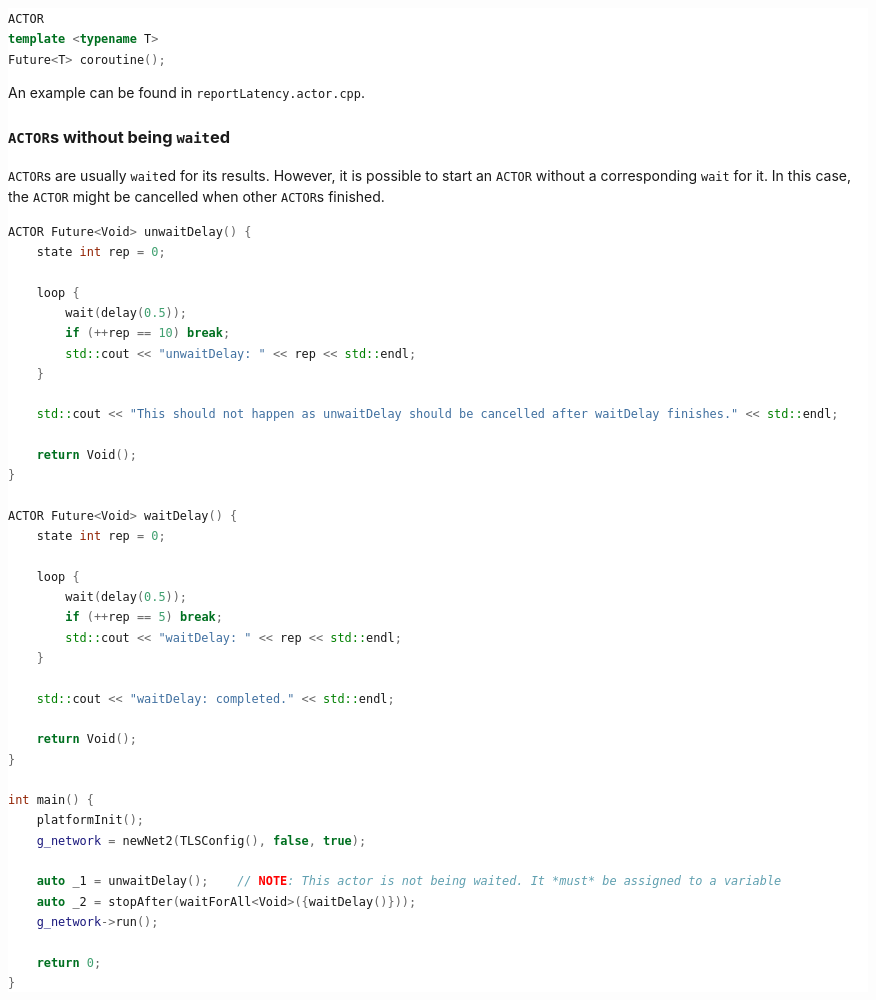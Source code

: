 ```C++
ACTOR
template <typename T>
Future<T> coroutine();
```

An example can be found in `reportLatency.actor.cpp`.

### `ACTOR`s without being `wait`ed

`ACTOR`s are usually `wait`ed for its results. However, it is possible to start an `ACTOR` without a corresponding `wait` for it. In this case, the `ACTOR` might be cancelled when other `ACTOR`s finished.

```C++
ACTOR Future<Void> unwaitDelay() {
	state int rep = 0;

	loop {
		wait(delay(0.5));
		if (++rep == 10) break;
		std::cout << "unwaitDelay: " << rep << std::endl;
	}

	std::cout << "This should not happen as unwaitDelay should be cancelled after waitDelay finishes." << std::endl;

	return Void();
}

ACTOR Future<Void> waitDelay() {
	state int rep = 0;

	loop {
		wait(delay(0.5));
		if (++rep == 5) break;
		std::cout << "waitDelay: " << rep << std::endl;
	}

	std::cout << "waitDelay: completed." << std::endl;

	return Void();
}

int main() {
	platformInit();
	g_network = newNet2(TLSConfig(), false, true);

	auto _1 = unwaitDelay();	// NOTE: This actor is not being waited. It *must* be assigned to a variable
	auto _2 = stopAfter(waitForAll<Void>({waitDelay()}));
	g_network->run();

	return 0;
}
```
